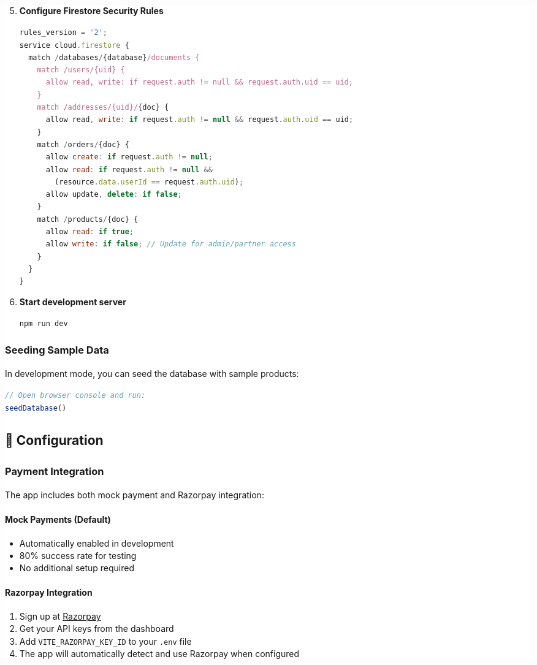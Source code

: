 5. **Configure Firestore Security Rules**
   ```javascript
   rules_version = '2';
   service cloud.firestore {
     match /databases/{database}/documents {
       match /users/{uid} {
         allow read, write: if request.auth != null && request.auth.uid == uid;
       }
       match /addresses/{uid}/{doc} {
         allow read, write: if request.auth != null && request.auth.uid == uid;
       }
       match /orders/{doc} {
         allow create: if request.auth != null;
         allow read: if request.auth != null && 
           (resource.data.userId == request.auth.uid);
         allow update, delete: if false;
       }
       match /products/{doc} {
         allow read: if true;
         allow write: if false; // Update for admin/partner access
       }
     }
   }
   ```

6. **Start development server**
   ```bash
   npm run dev
   ```

### Seeding Sample Data

In development mode, you can seed the database with sample products:

```javascript
// Open browser console and run:
seedDatabase()
```

## 🔧 Configuration

### Payment Integration

The app includes both mock payment and Razorpay integration:

#### Mock Payments (Default)
- Automatically enabled in development
- 80% success rate for testing
- No additional setup required

#### Razorpay Integration
1. Sign up at [Razorpay](https://razorpay.com/)
2. Get your API keys from the dashboard
3. Add `VITE_RAZORPAY_KEY_ID` to your `.env` file
4. The app will automatically detect and use Razorpay when configured
